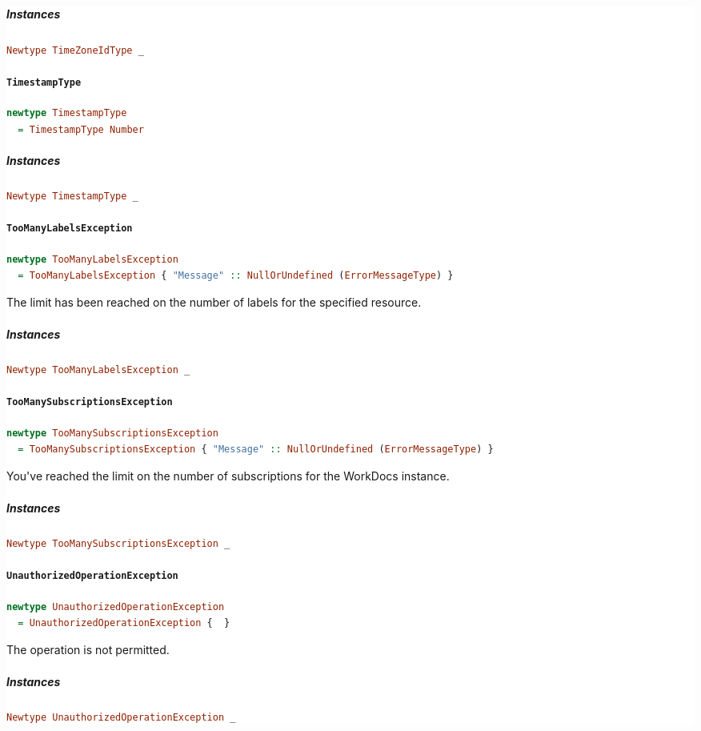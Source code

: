 ##### Instances
``` purescript
Newtype TimeZoneIdType _
```

#### `TimestampType`

``` purescript
newtype TimestampType
  = TimestampType Number
```

##### Instances
``` purescript
Newtype TimestampType _
```

#### `TooManyLabelsException`

``` purescript
newtype TooManyLabelsException
  = TooManyLabelsException { "Message" :: NullOrUndefined (ErrorMessageType) }
```

<p>The limit has been reached on the number of labels for the specified resource.</p>

##### Instances
``` purescript
Newtype TooManyLabelsException _
```

#### `TooManySubscriptionsException`

``` purescript
newtype TooManySubscriptionsException
  = TooManySubscriptionsException { "Message" :: NullOrUndefined (ErrorMessageType) }
```

<p>You've reached the limit on the number of subscriptions for the WorkDocs instance.</p>

##### Instances
``` purescript
Newtype TooManySubscriptionsException _
```

#### `UnauthorizedOperationException`

``` purescript
newtype UnauthorizedOperationException
  = UnauthorizedOperationException {  }
```

<p>The operation is not permitted.</p>

##### Instances
``` purescript
Newtype UnauthorizedOperationException _
```
